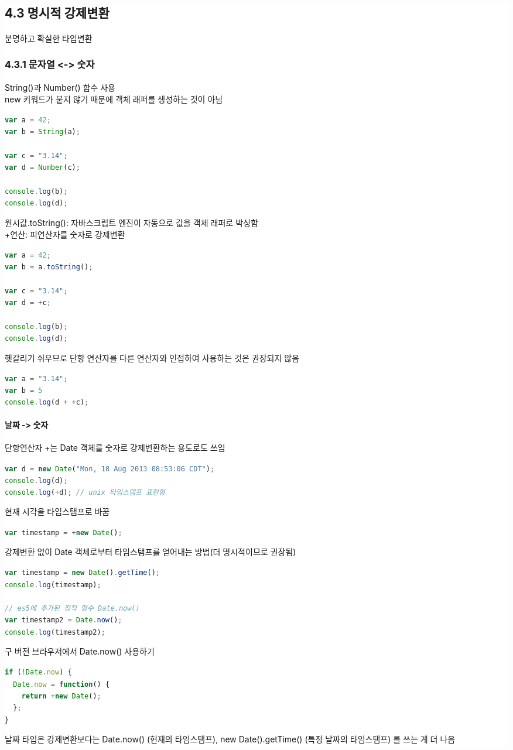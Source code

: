 ## 4.3 명시적 강제변환
분명하고 확실한 타입변환  

### 4.3.1 문자열 <-> 숫자
String()과 Number() 함수 사용  
new 키워드가 붙지 않기 때문에 객체 래퍼를 생성하는 것이 아님
```javascript
var a = 42;
var b = String(a);

var c = "3.14";
var d = Number(c);

console.log(b);
console.log(d);
```

원시값.toString(): 자바스크립트 엔진이 자동으로 값을 객체 래퍼로 박싱함  
+연산: 피연산자를 숫자로 강제변환
```javascript
var a = 42;
var b = a.toString();

var c = "3.14";
var d = +c;

console.log(b);
console.log(d);
```
헷갈리기 쉬우므로 단항 연산자를 다른 연산자와 인접하여 사용하는 것은 권장되지 않음
```javascript
var a = "3.14";
var b = 5
console.log(d + +c);
```

#### 날짜 -> 숫자
단항연산자 +는 Date 객체를 숫자로 강제변환하는 용도로도 쓰임  
```javascript
var d = new Date("Mon, 18 Aug 2013 08:53:06 CDT");
console.log(d);
console.log(+d); // unix 타임스탬프 표현형
```
현재 시각을 타임스탬프로 바꿈
```javascript
var timestamp = +new Date();
```
강제변환 없이 Date 객체로부터 타임스탬프를 얻어내는 방법(더 명시적이므로 권장됨)
```javascript
var timestamp = new Date().getTime();
console.log(timestamp);

// es5에 추가된 정적 함수 Date.now()
var timestamp2 = Date.now();
console.log(timestamp2);
```
구 버전 브라우저에서 Date.now() 사용하기
```javascript
if (!Date.now) {
  Date.now = function() {
    return +new Date();
  };
}
```
날짜 타입은 강제변환보다는 Date.now() (현재의 타임스탬프), new Date().getTime() (특정 날짜의 타임스탬프) 를 쓰는 게 더 나음
